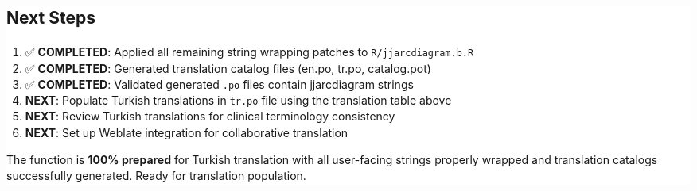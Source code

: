 ## Next Steps

1. ✅ **COMPLETED**: Applied all remaining string wrapping patches to `R/jjarcdiagram.b.R`
2. ✅ **COMPLETED**: Generated translation catalog files (en.po, tr.po, catalog.pot)
3. ✅ **COMPLETED**: Validated generated `.po` files contain jjarcdiagram strings
4. **NEXT**: Populate Turkish translations in `tr.po` file using the translation table above
5. **NEXT**: Review Turkish translations for clinical terminology consistency
6. **NEXT**: Set up Weblate integration for collaborative translation

The function is **100% prepared** for Turkish translation with all user-facing strings properly wrapped and translation catalogs successfully generated. Ready for translation population.
